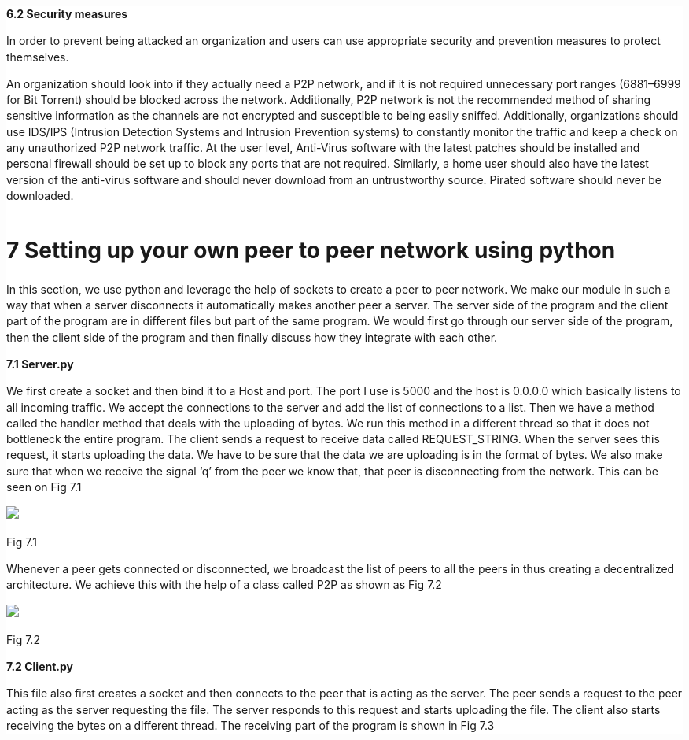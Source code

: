 **6.2 Security measures**

In order to prevent being attacked an organization and users can use appropriate security and prevention measures to protect themselves.

An organization should look into if they actually need a P2P network, and if it is not required unnecessary port ranges (6881–6999 for Bit Torrent) should be blocked across the network. Additionally, P2P network is not the recommended method of sharing sensitive information as the channels are not encrypted and susceptible to being easily sniffed. Additionally, organizations should use IDS/IPS (Intrusion Detection Systems and Intrusion Prevention systems) to constantly monitor the traffic and keep a check on any unauthorized P2P network traffic. At the user level, Anti-Virus software with the latest patches should be installed and personal firewall should be set up to block any ports that are not required. Similarly, a home user should also have the latest version of the anti-virus software and should never download from an untrustworthy source. Pirated software should never be downloaded.

# **7 Setting up your own peer to peer network using python**

In this section, we use python and leverage the help of sockets to create a peer to peer network. We make our module in such a way that when a server disconnects it automatically makes another peer a server. The server side of the program and the client part of the program are in different files but part of the same program. We would first go through our server side of the program, then the client side of the program and then finally discuss how they integrate with each other.

**7.1 Server.py**

We first create a socket and then bind it to a Host and port. The port I use is 5000 and the host is 0.0.0.0 which basically listens to all incoming traffic. We accept the connections to the server and add the list of connections to a list. Then we have a method called the handler method that deals with the uploading of bytes. We run this method in a different thread so that it does not bottleneck the entire program. The client sends a request to receive data called REQUEST_STRING. When the server sees this request, it starts uploading the data. We have to be sure that the data we are uploading is in the format of bytes. We also make sure that when we receive the signal ‘q’ from the peer we know that, that peer is disconnecting from the network. This can be seen on Fig 7.1

![](https://miro.medium.com/max/747/1*IjGUM-4slubuhYm_-pdEBQ.png)

Fig 7.1

Whenever a peer gets connected or disconnected, we broadcast the list of peers to all the peers in thus creating a decentralized architecture. We achieve this with the help of a class called P2P as shown as Fig 7.2

![](https://miro.medium.com/max/838/1*_yBJX4_3avMvXL1h9AeP0g.png)

Fig 7.2

**7.2 Client.py**

This file also first creates a socket and then connects to the peer that is acting as the server. The peer sends a request to the peer acting as the server requesting the file. The server responds to this request and starts uploading the file. The client also starts receiving the bytes on a different thread. The receiving part of the program is shown in Fig 7.3

